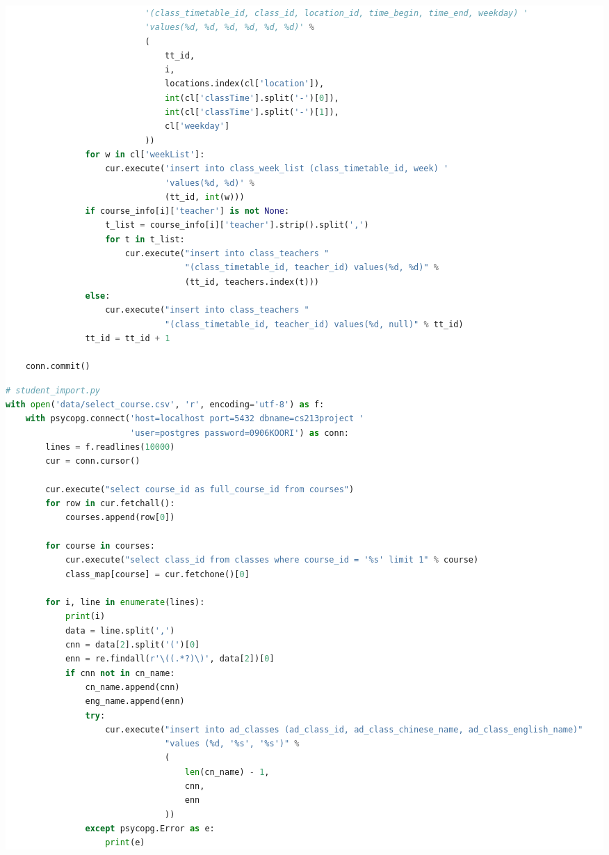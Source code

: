 ```python
                            '(class_timetable_id, class_id, location_id, time_begin, time_end, weekday) '
                            'values(%d, %d, %d, %d, %d, %d)' %
                            (
                                tt_id,
                                i,
                                locations.index(cl['location']),
                                int(cl['classTime'].split('-')[0]),
                                int(cl['classTime'].split('-')[1]),
                                cl['weekday']
                            ))
                for w in cl['weekList']:
                    cur.execute('insert into class_week_list (class_timetable_id, week) '
                                'values(%d, %d)' %
                                (tt_id, int(w)))
                if course_info[i]['teacher'] is not None:
                    t_list = course_info[i]['teacher'].strip().split(',')
                    for t in t_list:
                        cur.execute("insert into class_teachers "
                                    "(class_timetable_id, teacher_id) values(%d, %d)" %
                                    (tt_id, teachers.index(t)))
                else:
                    cur.execute("insert into class_teachers "
                                "(class_timetable_id, teacher_id) values(%d, null)" % tt_id)
                tt_id = tt_id + 1

    conn.commit()
```

```python
# student_import.py
with open('data/select_course.csv', 'r', encoding='utf-8') as f:
    with psycopg.connect('host=localhost port=5432 dbname=cs213project '
                         'user=postgres password=0906KOORI') as conn:
        lines = f.readlines(10000)
        cur = conn.cursor()

        cur.execute("select course_id as full_course_id from courses")
        for row in cur.fetchall():
            courses.append(row[0])

        for course in courses:
            cur.execute("select class_id from classes where course_id = '%s' limit 1" % course)
            class_map[course] = cur.fetchone()[0]

        for i, line in enumerate(lines):
            print(i)
            data = line.split(',')
            cnn = data[2].split('(')[0]
            enn = re.findall(r'\((.*?)\)', data[2])[0]
            if cnn not in cn_name:
                cn_name.append(cnn)
                eng_name.append(enn)
                try:
                    cur.execute("insert into ad_classes (ad_class_id, ad_class_chinese_name, ad_class_english_name)"
                                "values (%d, '%s', '%s')" %
                                (
                                    len(cn_name) - 1,
                                    cnn,
                                    enn
                                ))
                except psycopg.Error as e:
                    print(e)
```